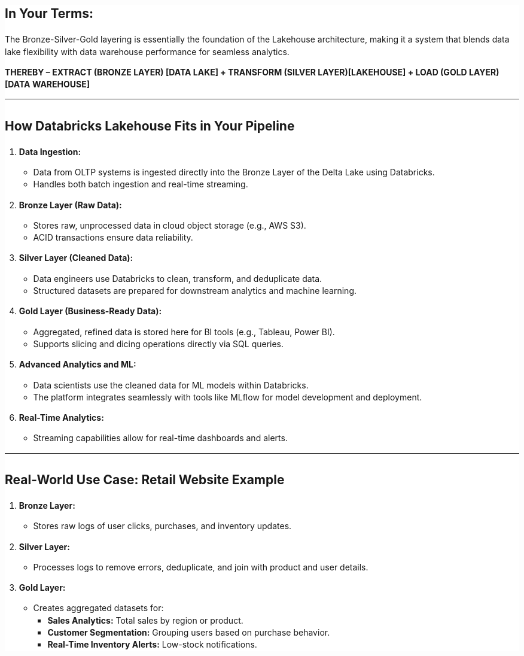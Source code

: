 
## In Your Terms:

The Bronze-Silver-Gold layering is essentially the foundation of the Lakehouse architecture, making it a system that blends data lake flexibility with data warehouse performance for seamless analytics.

**THEREBY – EXTRACT (BRONZE LAYER) [DATA LAKE] + TRANSFORM (SILVER LAYER)[LAKEHOUSE] + LOAD (GOLD LAYER) [DATA WAREHOUSE]**

---

## How Databricks Lakehouse Fits in Your Pipeline

1. **Data Ingestion:**

   - Data from OLTP systems is ingested directly into the Bronze Layer of the Delta Lake using Databricks.
   - Handles both batch ingestion and real-time streaming.

2. **Bronze Layer (Raw Data):**

   - Stores raw, unprocessed data in cloud object storage (e.g., AWS S3).
   - ACID transactions ensure data reliability.

3. **Silver Layer (Cleaned Data):**

   - Data engineers use Databricks to clean, transform, and deduplicate data.
   - Structured datasets are prepared for downstream analytics and machine learning.

4. **Gold Layer (Business-Ready Data):**

   - Aggregated, refined data is stored here for BI tools (e.g., Tableau, Power BI).
   - Supports slicing and dicing operations directly via SQL queries.

5. **Advanced Analytics and ML:**

   - Data scientists use the cleaned data for ML models within Databricks.
   - The platform integrates seamlessly with tools like MLflow for model development and deployment.

6. **Real-Time Analytics:**
   - Streaming capabilities allow for real-time dashboards and alerts.

---

## Real-World Use Case: Retail Website Example

1. **Bronze Layer:**

   - Stores raw logs of user clicks, purchases, and inventory updates.

2. **Silver Layer:**

   - Processes logs to remove errors, deduplicate, and join with product and user details.

3. **Gold Layer:**
   - Creates aggregated datasets for:
     - **Sales Analytics:** Total sales by region or product.
     - **Customer Segmentation:** Grouping users based on purchase behavior.
     - **Real-Time Inventory Alerts:** Low-stock notifications.
